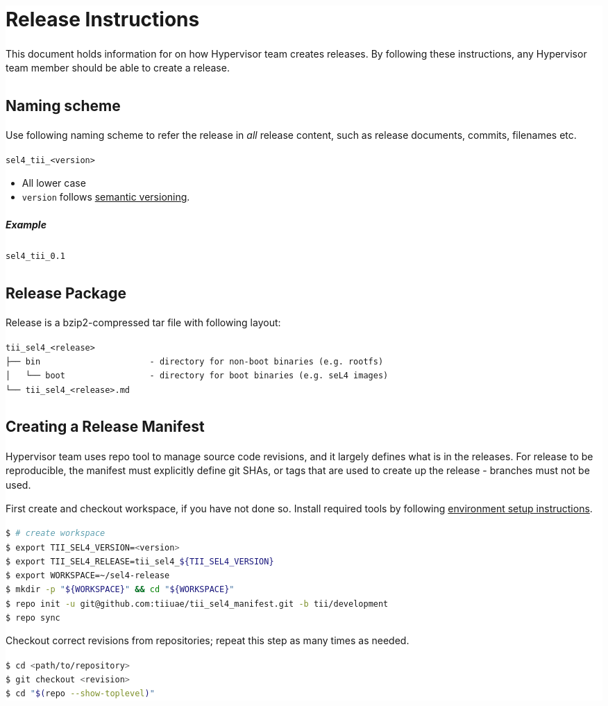 # Release Instructions

This document holds information for on how Hypervisor team creates releases.
By following these instructions, any Hypervisor team member should be able to create a release.

## Naming scheme

Use following naming scheme to refer the release in *all* release content,
such as release documents, commits, filenames etc.

`sel4_tii_<version>`

* All lower case
* `version` follows [semantic versioning](https://semver.org/).

##### Example

`sel4_tii_0.1`

## Release Package

Release is a bzip2-compressed tar file with following layout:

```text
tii_sel4_<release>
├── bin                      - directory for non-boot binaries (e.g. rootfs)
│   └── boot                 - directory for boot binaries (e.g. seL4 images)
└── tii_sel4_<release>.md
```

## Creating a Release Manifest

Hypervisor team uses repo tool to manage source code revisions, and it largely
defines what is in the releases. For release to be reproducible, the
manifest must explicitly define git SHAs, or tags that are used to create up
the release - branches must not be used.

First create and checkout workspace, if you have not done so. Install required
tools by following [environment setup instructions].

```bash
$ # create workspace
$ export TII_SEL4_VERSION=<version>
$ export TII_SEL4_RELEASE=tii_sel4_${TII_SEL4_VERSION}
$ export WORKSPACE=~/sel4-release
$ mkdir -p "${WORKSPACE}" && cd "${WORKSPACE}"
$ repo init -u git@github.com:tiiuae/tii_sel4_manifest.git -b tii/development
$ repo sync
```

Checkout correct revisions from repositories; repeat this step as many times
as needed.

```bash
$ cd <path/to/repository>
$ git checkout <revision>
$ cd "$(repo --show-toplevel)"
```


[environment setup instructions]: https://github.com/tiiuae/tii_sel4_build#setting-up-the-build-environment